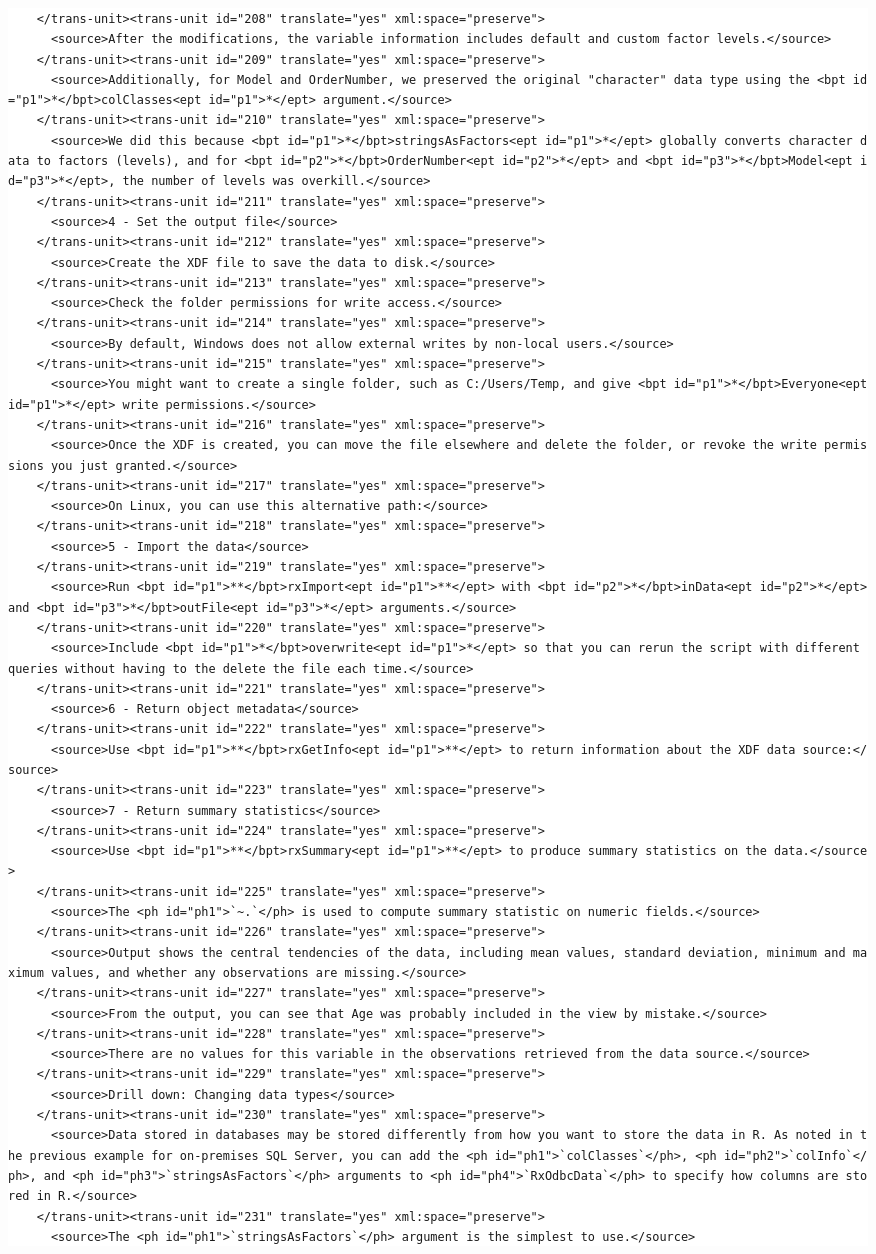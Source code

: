         </trans-unit><trans-unit id="208" translate="yes" xml:space="preserve">
          <source>After the modifications, the variable information includes default and custom factor levels.</source>
        </trans-unit><trans-unit id="209" translate="yes" xml:space="preserve">
          <source>Additionally, for Model and OrderNumber, we preserved the original "character" data type using the <bpt id="p1">*</bpt>colClasses<ept id="p1">*</ept> argument.</source>
        </trans-unit><trans-unit id="210" translate="yes" xml:space="preserve">
          <source>We did this because <bpt id="p1">*</bpt>stringsAsFactors<ept id="p1">*</ept> globally converts character data to factors (levels), and for <bpt id="p2">*</bpt>OrderNumber<ept id="p2">*</ept> and <bpt id="p3">*</bpt>Model<ept id="p3">*</ept>, the number of levels was overkill.</source>
        </trans-unit><trans-unit id="211" translate="yes" xml:space="preserve">
          <source>4 - Set the output file</source>
        </trans-unit><trans-unit id="212" translate="yes" xml:space="preserve">
          <source>Create the XDF file to save the data to disk.</source>
        </trans-unit><trans-unit id="213" translate="yes" xml:space="preserve">
          <source>Check the folder permissions for write access.</source>
        </trans-unit><trans-unit id="214" translate="yes" xml:space="preserve">
          <source>By default, Windows does not allow external writes by non-local users.</source>
        </trans-unit><trans-unit id="215" translate="yes" xml:space="preserve">
          <source>You might want to create a single folder, such as C:/Users/Temp, and give <bpt id="p1">*</bpt>Everyone<ept id="p1">*</ept> write permissions.</source>
        </trans-unit><trans-unit id="216" translate="yes" xml:space="preserve">
          <source>Once the XDF is created, you can move the file elsewhere and delete the folder, or revoke the write permissions you just granted.</source>
        </trans-unit><trans-unit id="217" translate="yes" xml:space="preserve">
          <source>On Linux, you can use this alternative path:</source>
        </trans-unit><trans-unit id="218" translate="yes" xml:space="preserve">
          <source>5 - Import the data</source>
        </trans-unit><trans-unit id="219" translate="yes" xml:space="preserve">
          <source>Run <bpt id="p1">**</bpt>rxImport<ept id="p1">**</ept> with <bpt id="p2">*</bpt>inData<ept id="p2">*</ept> and <bpt id="p3">*</bpt>outFile<ept id="p3">*</ept> arguments.</source>
        </trans-unit><trans-unit id="220" translate="yes" xml:space="preserve">
          <source>Include <bpt id="p1">*</bpt>overwrite<ept id="p1">*</ept> so that you can rerun the script with different queries without having to the delete the file each time.</source>
        </trans-unit><trans-unit id="221" translate="yes" xml:space="preserve">
          <source>6 - Return object metadata</source>
        </trans-unit><trans-unit id="222" translate="yes" xml:space="preserve">
          <source>Use <bpt id="p1">**</bpt>rxGetInfo<ept id="p1">**</ept> to return information about the XDF data source:</source>
        </trans-unit><trans-unit id="223" translate="yes" xml:space="preserve">
          <source>7 - Return summary statistics</source>
        </trans-unit><trans-unit id="224" translate="yes" xml:space="preserve">
          <source>Use <bpt id="p1">**</bpt>rxSummary<ept id="p1">**</ept> to produce summary statistics on the data.</source>
        </trans-unit><trans-unit id="225" translate="yes" xml:space="preserve">
          <source>The <ph id="ph1">`~.`</ph> is used to compute summary statistic on numeric fields.</source>
        </trans-unit><trans-unit id="226" translate="yes" xml:space="preserve">
          <source>Output shows the central tendencies of the data, including mean values, standard deviation, minimum and maximum values, and whether any observations are missing.</source>
        </trans-unit><trans-unit id="227" translate="yes" xml:space="preserve">
          <source>From the output, you can see that Age was probably included in the view by mistake.</source>
        </trans-unit><trans-unit id="228" translate="yes" xml:space="preserve">
          <source>There are no values for this variable in the observations retrieved from the data source.</source>
        </trans-unit><trans-unit id="229" translate="yes" xml:space="preserve">
          <source>Drill down: Changing data types</source>
        </trans-unit><trans-unit id="230" translate="yes" xml:space="preserve">
          <source>Data stored in databases may be stored differently from how you want to store the data in R. As noted in the previous example for on-premises SQL Server, you can add the <ph id="ph1">`colClasses`</ph>, <ph id="ph2">`colInfo`</ph>, and <ph id="ph3">`stringsAsFactors`</ph> arguments to <ph id="ph4">`RxOdbcData`</ph> to specify how columns are stored in R.</source>
        </trans-unit><trans-unit id="231" translate="yes" xml:space="preserve">
          <source>The <ph id="ph1">`stringsAsFactors`</ph> argument is the simplest to use.</source>
